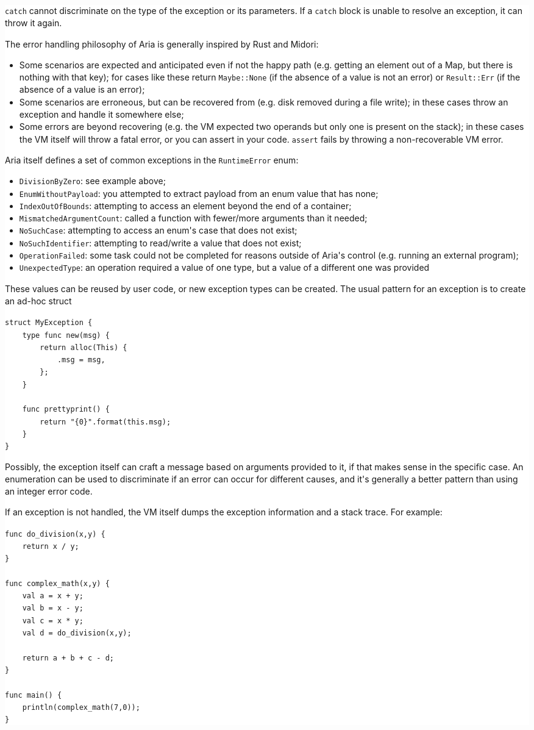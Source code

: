 `catch` cannot discriminate on the type of the exception or its parameters. If a `catch` block is unable to resolve an exception, it can throw it again.

The error handling philosophy of Aria is generally inspired by Rust and Midori:
- Some scenarios are expected and anticipated even if not the happy path (e.g. getting an element out of a Map, but there is nothing with that key); for cases like these return `Maybe::None` (if the absence of a value is not an error) or `Result::Err` (if the absence of a value is an error);
- Some scenarios are erroneous, but can be recovered from (e.g. disk removed during a file write); in these cases throw an exception and handle it somewhere else;
- Some errors are beyond recovering (e.g. the VM expected two operands but only one is present on the stack); in these cases the VM itself will throw a fatal error, or you can assert in your code. `assert` fails by throwing a non-recoverable VM error.

Aria itself defines a set of common exceptions in the `RuntimeError` enum:

- `DivisionByZero`: see example above;
- `EnumWithoutPayload`: you attempted to extract payload from an enum value that has none;
- `IndexOutOfBounds`: attempting to access an element beyond the end of a container;
- `MismatchedArgumentCount`: called a function with fewer/more arguments than it needed;
- `NoSuchCase`: attempting to access an enum's case that does not exist;
- `NoSuchIdentifier`: attempting to read/write a value that does not exist;
- `OperationFailed`: some task could not be completed for reasons outside of Aria's control (e.g. running an external program);
- `UnexpectedType`: an operation required a value of one type, but a value of a different one was provided

These values can be reused by user code, or new exception types can be created. The usual pattern for an exception is to create an ad-hoc struct

```
struct MyException {
    type func new(msg) {
        return alloc(This) {
            .msg = msg,
        };
    }

    func prettyprint() {
        return "{0}".format(this.msg);
    }
}
```

Possibly, the exception itself can craft a message based on arguments provided to it, if that makes sense in the specific case. An enumeration can be used to discriminate if an error can occur for different causes, and it's generally a better pattern than using an integer error code.

If an exception is not handled, the VM itself dumps the exception information and a stack trace. For example:

```
func do_division(x,y) {
    return x / y;
}

func complex_math(x,y) {
    val a = x + y;
    val b = x - y;
    val c = x * y;
    val d = do_division(x,y);

    return a + b + c - d;
}

func main() {
    println(complex_math(7,0));
}
```